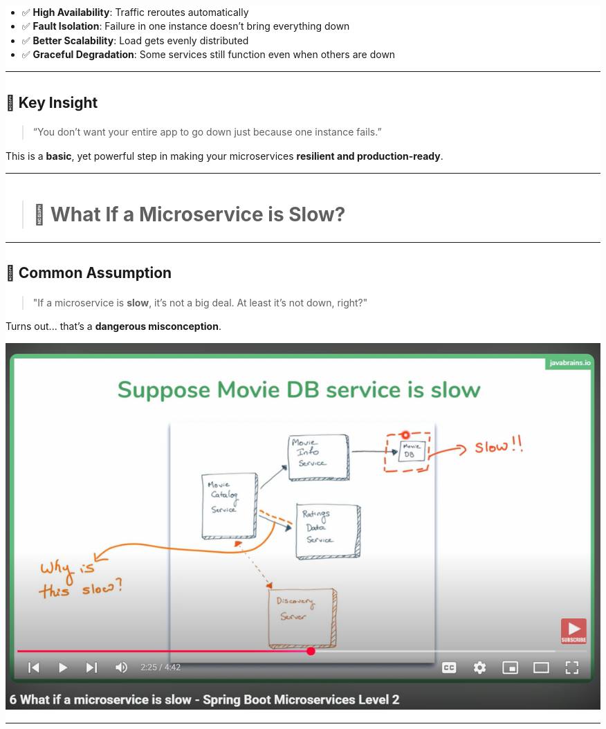 - ✅ **High Availability**: Traffic reroutes automatically
- ✅ **Fault Isolation**: Failure in one instance doesn’t bring everything down
- ✅ **Better Scalability**: Load gets evenly distributed
- ✅ **Graceful Degradation**: Some services still function even when others are down

---

## 🧠 Key Insight

> “You don’t want your entire app to go down just because one instance fails.”

This is a **basic**, yet powerful step in making your microservices **resilient and production-ready**.

---

> # 🐢 What If a Microservice is Slow?
---

## 🧠 Common Assumption

> "If a microservice is **slow**, it’s not a big deal. At least it’s not down, right?"

Turns out... that’s a **dangerous misconception**.

![Alt text](images/one-service-is-slow.png)

---
